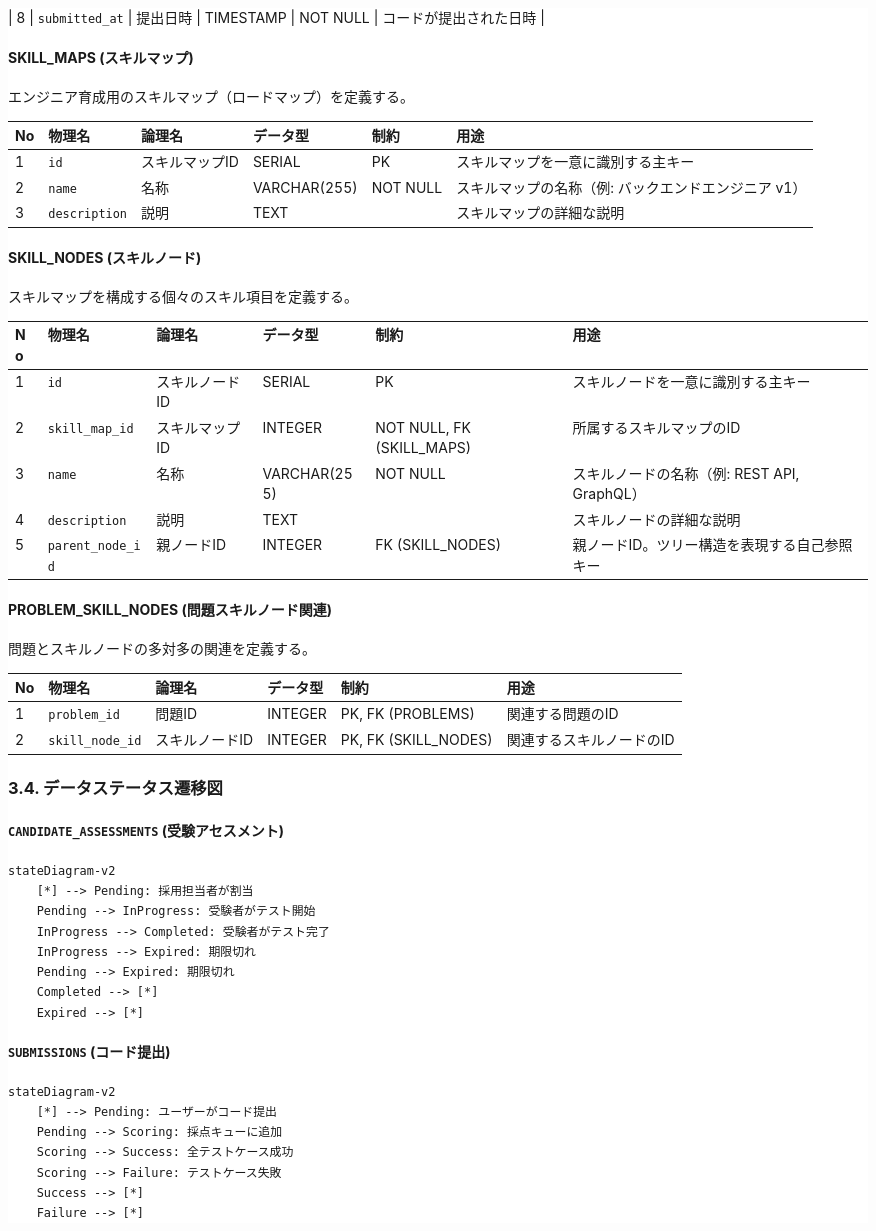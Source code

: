 | 8 | `submitted_at` | 提出日時 | TIMESTAMP | NOT NULL | コードが提出された日時 |

#### **SKILL_MAPS (スキルマップ)**
エンジニア育成用のスキルマップ（ロードマップ）を定義する。

| No | 物理名 | 論理名 | データ型 | 制約 | 用途 |
| :-- | :--- | :--- | :--- | :--- | :--- |
| 1 | `id` | スキルマップID | SERIAL | PK | スキルマップを一意に識別する主キー |
| 2 | `name` | 名称 | VARCHAR(255) | NOT NULL | スキルマップの名称（例: バックエンドエンジニア v1） |
| 3 | `description` | 説明 | TEXT | | スキルマップの詳細な説明 |

#### **SKILL_NODES (スキルノード)**
スキルマップを構成する個々のスキル項目を定義する。

| No | 物理名 | 論理名 | データ型 | 制約 | 用途 |
| :-- | :--- | :--- | :--- | :--- | :--- |
| 1 | `id` | スキルノードID | SERIAL | PK | スキルノードを一意に識別する主キー |
| 2 | `skill_map_id` | スキルマップID | INTEGER | NOT NULL, FK (SKILL_MAPS) | 所属するスキルマップのID |
| 3 | `name` | 名称 | VARCHAR(255) | NOT NULL | スキルノードの名称（例: REST API, GraphQL） |
| 4 | `description` | 説明 | TEXT | | スキルノードの詳細な説明 |
| 5 | `parent_node_id` | 親ノードID | INTEGER | FK (SKILL_NODES) | 親ノードID。ツリー構造を表現する自己参照キー |

#### **PROBLEM_SKILL_NODES (問題スキルノード関連)**
問題とスキルノードの多対多の関連を定義する。

| No | 物理名 | 論理名 | データ型 | 制約 | 用途 |
| :-- | :--- | :--- | :--- | :--- | :--- |
| 1 | `problem_id` | 問題ID | INTEGER | PK, FK (PROBLEMS) | 関連する問題のID |
| 2 | `skill_node_id` | スキルノードID | INTEGER | PK, FK (SKILL_NODES) | 関連するスキルノードのID |

### 3.4. データステータス遷移図

#### `CANDIDATE_ASSESSMENTS` (受験アセスメント)
```mermaid
stateDiagram-v2
    [*] --> Pending: 採用担当者が割当
    Pending --> InProgress: 受験者がテスト開始
    InProgress --> Completed: 受験者がテスト完了
    InProgress --> Expired: 期限切れ
    Pending --> Expired: 期限切れ
    Completed --> [*]
    Expired --> [*]
```

#### `SUBMISSIONS` (コード提出)
```mermaid
stateDiagram-v2
    [*] --> Pending: ユーザーがコード提出
    Pending --> Scoring: 採点キューに追加
    Scoring --> Success: 全テストケース成功
    Scoring --> Failure: テストケース失敗
    Success --> [*]
    Failure --> [*]
```
